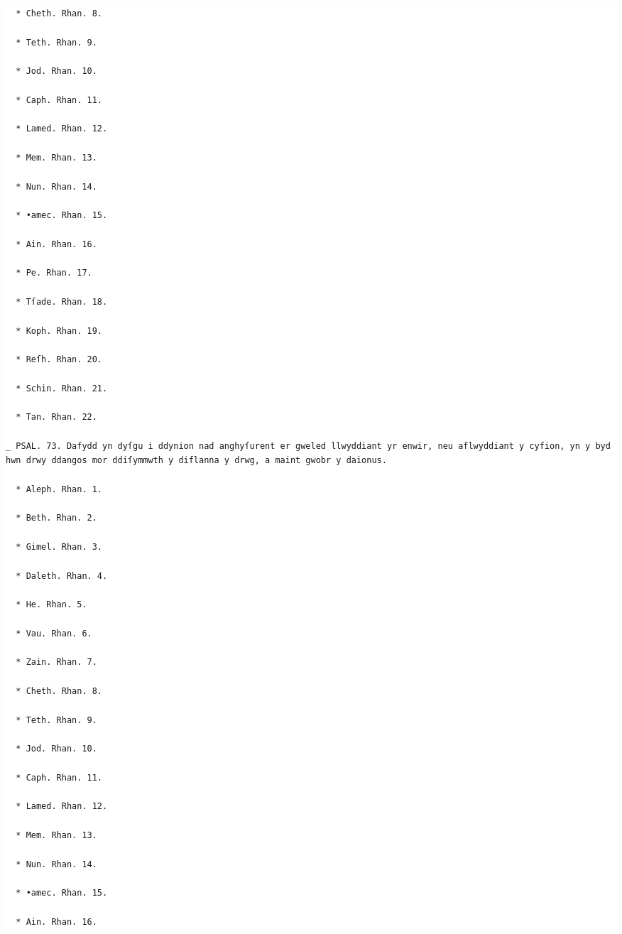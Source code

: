       * Cheth. Rhan. 8.

      * Teth. Rhan. 9.

      * Jod. Rhan. 10.

      * Caph. Rhan. 11.

      * Lamed. Rhan. 12.

      * Mem. Rhan. 13.

      * Nun. Rhan. 14.

      * •amec. Rhan. 15.

      * Ain. Rhan. 16.

      * Pe. Rhan. 17.

      * Tſade. Rhan. 18.

      * Koph. Rhan. 19.

      * Reſh. Rhan. 20.

      * Schin. Rhan. 21.

      * Tan. Rhan. 22.

    _ PSAL. 73. Dafydd yn dyſgu i ddynion nad anghyſurent er gweled llwyddiant yr enwir, neu aflwyddiant y cyfion, yn y byd hwn drwy ddangos mor ddiſymmwth y diflanna y drwg, a maint gwobr y daionus.

      * Aleph. Rhan. 1.

      * Beth. Rhan. 2.

      * Gimel. Rhan. 3.

      * Daleth. Rhan. 4.

      * He. Rhan. 5.

      * Vau. Rhan. 6.

      * Zain. Rhan. 7.

      * Cheth. Rhan. 8.

      * Teth. Rhan. 9.

      * Jod. Rhan. 10.

      * Caph. Rhan. 11.

      * Lamed. Rhan. 12.

      * Mem. Rhan. 13.

      * Nun. Rhan. 14.

      * •amec. Rhan. 15.

      * Ain. Rhan. 16.
